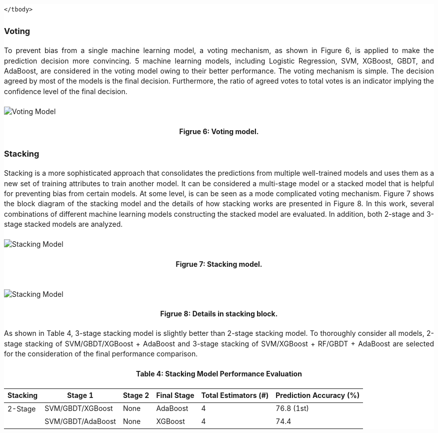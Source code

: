     </tbody>
</table>


### Voting
<div align="justify">
To prevent bias from a single machine learning model, a voting mechanism, as shown in Figure 6, is applied to make the prediction decision more convincing. 5 machine learning models, including Logistic Regression, SVM, XGBoost, GBDT, and AdaBoost, are considered in the voting model owing to their better performance. The voting mechanism is simple. The decision agreed by most of the models is the final decision. Furthermore, the ratio of agreed votes to total votes is an indicator implying the confidence level of the final decision.
</div>

<br>
<img src="{{ site.baseurl }}/assets/img/voting_1.png" alt="Voting Model"/>
<center><h4> Figrue 6: Voting model. </h4></center>

### Stacking
<div align="justify">
Stacking is a more sophisticated approach that consolidates the predictions from multiple well-trained models and uses them as a new set of training attributes to train another model. It can be considered a multi-stage model or a stacked model that is helpful for preventing bias from certain models. At some level, is can be seen as a mode complicated voting mechanism. Figure 7 shows the block diagram of the stacking model and the details of how stacking works are presented in Figure 8. In this work, several combinations of different machine learning models constructing the stacked model are evaluated. In addition, both 2-stage and 3-stage stacked models are analyzed.
</div>

<br>
<img src="{{ site.baseurl }}/assets/img/stacking_1.png" alt="Stacking Model"/>
<center><h4> Figrue 7: Stacking model. </h4></center>

<br>
<img src="{{ site.baseurl }}/assets/img/stacking_2.png" alt="Stacking Model"/>
<center><h4> Figrue 8: Details in stacking block. </h4></center>

<div align="justify">
As shown in Table 4, 3-stage stacking model is slightly better than 2-stage stacking model. To thoroughly consider all models, 2-stage stacking of SVM/GBDT/XGBoost + AdaBoost and 3-stage stacking of SVM/XGBoost + RF/GBDT + AdaBoost are selected for the consideration of the final performance comparison.
</div>

<center><h4> Table 4: Stacking Model Performance Evaluation </h4></center>

<table>
    <thead>
        <tr>
            <th> Stacking </th>
            <th> Stage 1 </th>
            <th> Stage 2 </th>
            <th> Final Stage </th>
            <th> Total Estimators (#) </th>
            <th> Prediction Accuracy (%) </th>
        </tr>
    </thead>
    <tbody>
        <tr>
            <td rowspan = "7"> 2-Stage </td>
        </tr>
        <tr><td> SVM/GBDT/XGBoost </td><td> None </td><td> AdaBoost </td><td> 4 </td><td> 76.8 (1st) </td></tr>
        <tr><td> SVM/GBDT/AdaBoost </td><td> None </td><td> XGBoost </td><td> 4 </td><td> 74.4 </td></tr>